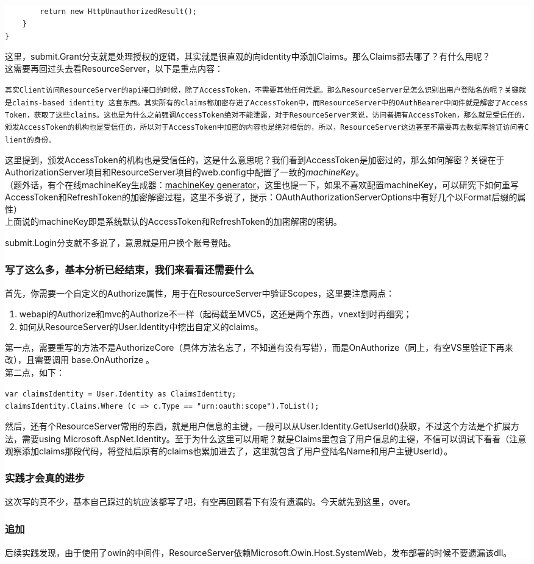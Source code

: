             return new HttpUnauthorizedResult();
        }
    }

这里，submit.Grant分支就是处理授权的逻辑，其实就是很直观的向identity中添加Claims。那么Claims都去哪了？有什么用呢？  
这需要再回过头去看ResourceServer，以下是重点内容：

    其实Client访问ResourceServer的api接口的时候，除了AccessToken，不需要其他任何凭据。那么ResourceServer是怎么识别出用户登陆名的呢？关键就是claims-based identity 这套东西。其实所有的claims都加密存进了AccessToken中，而ResourceServer中的OAuthBearer中间件就是解密了AccessToken，获取了这些claims。这也是为什么之前强调AccessToken绝对不能泄露，对于ResourceServer来说，访问者拥有AccessToken，那么就是受信任的，颁发AccessToken的机构也是受信任的，所以对于AccessToken中加密的内容也是绝对相信的，所以，ResourceServer这边甚至不需要再去数据库验证访问者Client的身份。

这里提到，颁发AccessToken的机构也是受信任的，这是什么意思呢？我们看到AccessToken是加密过的，那么如何解密？关键在于AuthorizationServer项目和ResourceServer项目的web.config中配置了一致的*machineKey*。  
（题外话，有个在线machineKey生成器：[machineKey generator](http://aspnetresources.com/tools/machineKey)，这里也提一下，如果不喜欢配置machineKey，可以研究下如何重写AccessToken和RefreshToken的加密解密过程，这里不多说了，提示：OAuthAuthorizationServerOptions中有好几个以Format后缀的属性）  
上面说的machineKey即是系统默认的AccessToken和RefreshToken的加密解密的密钥。  

submit.Login分支就不多说了，意思就是用户换个账号登陆。

### 写了这么多，基本分析已经结束，我们来看看还需要什么

首先，你需要一个自定义的Authorize属性，用于在ResourceServer中验证Scopes，这里要注意两点：

1. webapi的Authorize和mvc的Authorize不一样（起码截至MVC5，这还是两个东西，vnext到时再细究；
2. 如何从ResourceServer的User.Identity中挖出自定义的claims。

第一点，需要重写的方法不是AuthorizeCore（具体方法名忘了，不知道有没有写错），而是OnAuthorize（同上，有空VS里验证下再来改），且需要调用 base.OnAuthorize 。  
第二点，如下：  

    var claimsIdentity = User.Identity as ClaimsIdentity;
    claimsIdentity.Claims.Where (c => c.Type == "urn:oauth:scope").ToList();

然后，还有个ResourceServer常用的东西，就是用户信息的主键，一般可以从User.Identity.GetUserId()获取，不过这个方法是个扩展方法，需要using Microsoft.AspNet.Identity。至于为什么这里可以用呢？就是Claims里包含了用户信息的主键，不信可以调试下看看（注意观察添加claims那段代码，将登陆后原有的claims也累加进去了，这里就包含了用户登陆名Name和用户主键UserId）。

### 实践才会真的进步
这次写的真不少，基本自己踩过的坑应该都写了吧，有空再回顾看下有没有遗漏的。今天就先到这里，over。

### 追加
后续实践发现，由于使用了owin的中间件，ResourceServer依赖Microsoft.Owin.Host.SystemWeb，发布部署的时候不要遗漏该dll。





